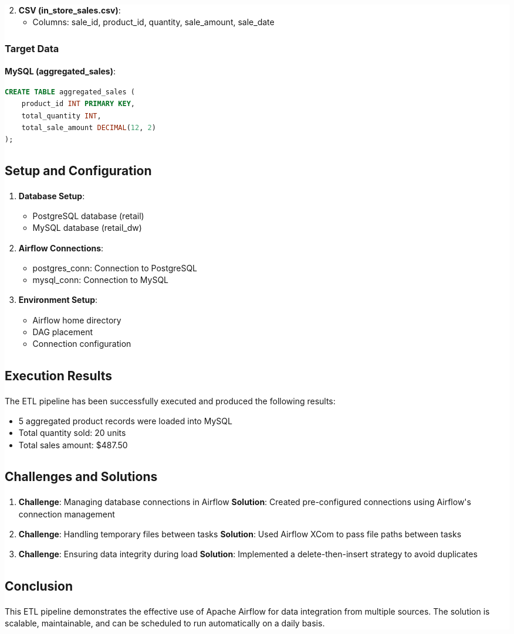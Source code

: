 2. **CSV (in_store_sales.csv)**:
   - Columns: sale_id, product_id, quantity, sale_amount, sale_date

### Target Data

**MySQL (aggregated_sales)**:
```sql
CREATE TABLE aggregated_sales (
    product_id INT PRIMARY KEY,
    total_quantity INT,
    total_sale_amount DECIMAL(12, 2)
);
```

## Setup and Configuration

1. **Database Setup**:
   - PostgreSQL database (retail)
   - MySQL database (retail_dw)

2. **Airflow Connections**:
   - postgres_conn: Connection to PostgreSQL
   - mysql_conn: Connection to MySQL

3. **Environment Setup**:
   - Airflow home directory
   - DAG placement
   - Connection configuration

## Execution Results

The ETL pipeline has been successfully executed and produced the following results:

- 5 aggregated product records were loaded into MySQL
- Total quantity sold: 20 units
- Total sales amount: $487.50

## Challenges and Solutions

1. **Challenge**: Managing database connections in Airflow
   **Solution**: Created pre-configured connections using Airflow's connection management

2. **Challenge**: Handling temporary files between tasks
   **Solution**: Used Airflow XCom to pass file paths between tasks

3. **Challenge**: Ensuring data integrity during load
   **Solution**: Implemented a delete-then-insert strategy to avoid duplicates

## Conclusion

This ETL pipeline demonstrates the effective use of Apache Airflow for data integration from multiple sources. The solution is scalable, maintainable, and can be scheduled to run automatically on a daily basis. 